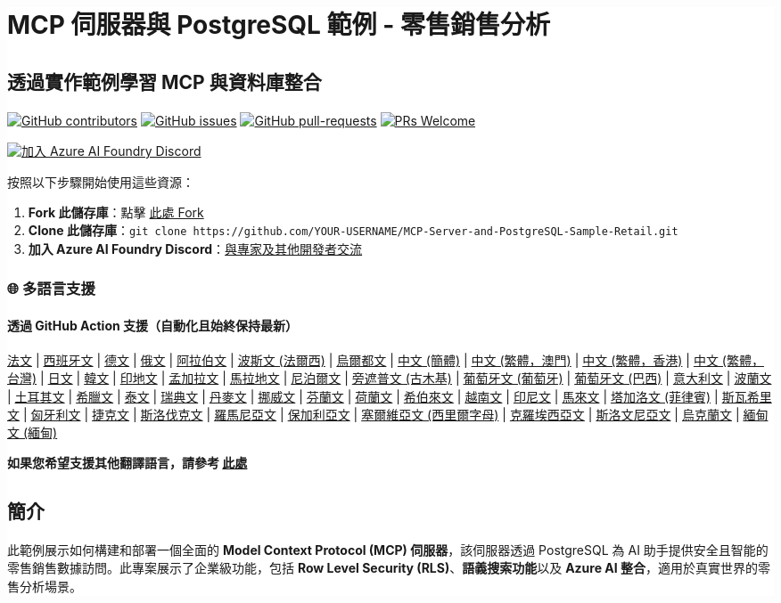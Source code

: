 
# MCP 伺服器與 PostgreSQL 範例 - 零售銷售分析

## 透過實作範例學習 MCP 與資料庫整合

[![GitHub contributors](https://img.shields.io/github/contributors/microsoft/MCP-Server-and-PostgreSQL-Sample-Retail.svg)](https://GitHub.com/microsoft/MCP-Server-and-PostgreSQL-Sample-Retail/graphs/contributors)
[![GitHub issues](https://img.shields.io/github/issues/microsoft/MCP-Server-and-PostgreSQL-Sample-Retail.svg)](https://GitHub.com/microsoft/MCP-Server-and-PostgreSQL-Sample-Retail/issues)
[![GitHub pull-requests](https://img.shields.io/github/issues-pr/microsoft/MCP-Server-and-PostgreSQL-Sample-Retail.svg)](https://GitHub.com/microsoft/MCP-Server-and-PostgreSQL-Sample-Retail/pulls)
[![PRs Welcome](https://img.shields.io/badge/PRs-welcome-brightgreen.svg?style=flat-square)](http://makeapullrequest.com)

[![加入 Azure AI Foundry Discord](https://dcbadge.limes.pink/api/server/ByRwuEEgH4)](https://discord.com/invite/ByRwuEEgH4)

按照以下步驟開始使用這些資源：

1. **Fork 此儲存庫**：點擊 [此處 Fork](https://github.com/microsoft/MCP-Server-and-PostgreSQL-Sample-Retail/fork)
2. **Clone 此儲存庫**：`git clone https://github.com/YOUR-USERNAME/MCP-Server-and-PostgreSQL-Sample-Retail.git`
3. **加入 Azure AI Foundry Discord**：[與專家及其他開發者交流](https://discord.com/invite/ByRwuEEgH4)

### 🌐 多語言支援

#### 透過 GitHub Action 支援（自動化且始終保持最新）

[法文](../fr/README.md) | [西班牙文](../es/README.md) | [德文](../de/README.md) | [俄文](../ru/README.md) | [阿拉伯文](../ar/README.md) | [波斯文 (法爾西)](../fa/README.md) | [烏爾都文](../ur/README.md) | [中文 (簡體)](../zh/README.md) | [中文 (繁體，澳門)](../mo/README.md) | [中文 (繁體，香港)](./README.md) | [中文 (繁體，台灣)](../tw/README.md) | [日文](../ja/README.md) | [韓文](../ko/README.md) | [印地文](../hi/README.md) | [孟加拉文](../bn/README.md) | [馬拉地文](../mr/README.md) | [尼泊爾文](../ne/README.md) | [旁遮普文 (古木基)](../pa/README.md) | [葡萄牙文 (葡萄牙)](../pt/README.md) | [葡萄牙文 (巴西)](../br/README.md) | [意大利文](../it/README.md) | [波蘭文](../pl/README.md) | [土耳其文](../tr/README.md) | [希臘文](../el/README.md) | [泰文](../th/README.md) | [瑞典文](../sv/README.md) | [丹麥文](../da/README.md) | [挪威文](../no/README.md) | [芬蘭文](../fi/README.md) | [荷蘭文](../nl/README.md) | [希伯來文](../he/README.md) | [越南文](../vi/README.md) | [印尼文](../id/README.md) | [馬來文](../ms/README.md) | [塔加洛文 (菲律賓)](../tl/README.md) | [斯瓦希里文](../sw/README.md) | [匈牙利文](../hu/README.md) | [捷克文](../cs/README.md) | [斯洛伐克文](../sk/README.md) | [羅馬尼亞文](../ro/README.md) | [保加利亞文](../bg/README.md) | [塞爾維亞文 (西里爾字母)](../sr/README.md) | [克羅埃西亞文](../hr/README.md) | [斯洛文尼亞文](../sl/README.md) | [烏克蘭文](../uk/README.md) | [緬甸文 (緬甸)](../my/README.md)

**如果您希望支援其他翻譯語言，請參考 [此處](https://github.com/Azure/co-op-translator/blob/main/getting_started/supported-languages.md)**

## 簡介

此範例展示如何構建和部署一個全面的 **Model Context Protocol (MCP) 伺服器**，該伺服器透過 PostgreSQL 為 AI 助手提供安全且智能的零售銷售數據訪問。此專案展示了企業級功能，包括 **Row Level Security (RLS)**、**語義搜索功能**以及 **Azure AI 整合**，適用於真實世界的零售分析場景。
